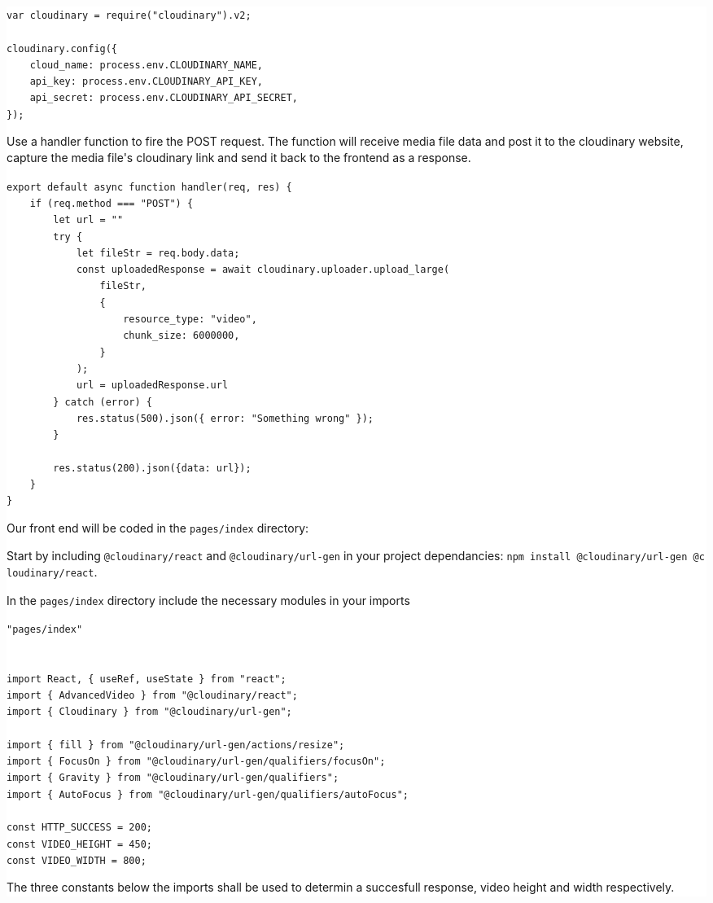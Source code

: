 ```
var cloudinary = require("cloudinary").v2;

cloudinary.config({
    cloud_name: process.env.CLOUDINARY_NAME,
    api_key: process.env.CLOUDINARY_API_KEY,
    api_secret: process.env.CLOUDINARY_API_SECRET,
});
```

Use a handler function to fire the POST request. The function will receive media file data and post it to the cloudinary website, capture the media file's cloudinary link and send it back to the frontend as a response.

```
export default async function handler(req, res) {
    if (req.method === "POST") {
        let url = ""
        try {
            let fileStr = req.body.data;
            const uploadedResponse = await cloudinary.uploader.upload_large(
                fileStr,
                {
                    resource_type: "video",
                    chunk_size: 6000000,
                }
            );
            url = uploadedResponse.url
        } catch (error) {
            res.status(500).json({ error: "Something wrong" });
        }

        res.status(200).json({data: url});
    }
}
```

 

Our front end will be coded in the `pages/index` directory:

Start by including `@cloudinary/react` and `@cloudinary/url-gen` in your project dependancies: `npm install @cloudinary/url-gen @cloudinary/react`.

In the `pages/index` directory include the necessary modules in your imports 
```
"pages/index"


import React, { useRef, useState } from "react";
import { AdvancedVideo } from "@cloudinary/react";
import { Cloudinary } from "@cloudinary/url-gen";

import { fill } from "@cloudinary/url-gen/actions/resize";
import { FocusOn } from "@cloudinary/url-gen/qualifiers/focusOn";
import { Gravity } from "@cloudinary/url-gen/qualifiers";
import { AutoFocus } from "@cloudinary/url-gen/qualifiers/autoFocus";

const HTTP_SUCCESS = 200;
const VIDEO_HEIGHT = 450;
const VIDEO_WIDTH = 800;
```
The three constants below the imports shall be used to determin a succesfull response, video height and width respectively.
